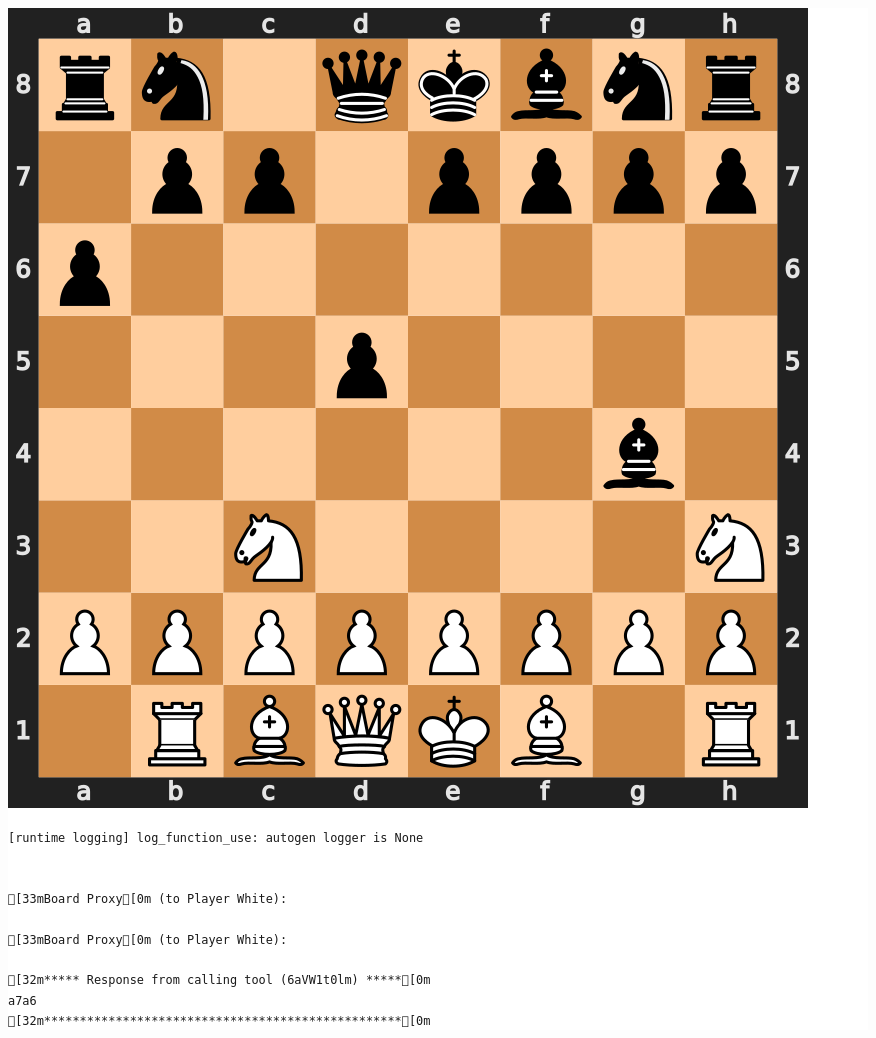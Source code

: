 ![svg](cloud-mistralai_files/cloud-mistralai_22_16.svg)
    


    [runtime logging] log_function_use: autogen logger is None


    [33mBoard Proxy[0m (to Player White):
    
    [33mBoard Proxy[0m (to Player White):
    
    [32m***** Response from calling tool (6aVW1t0lm) *****[0m
    a7a6
    [32m**************************************************[0m
    